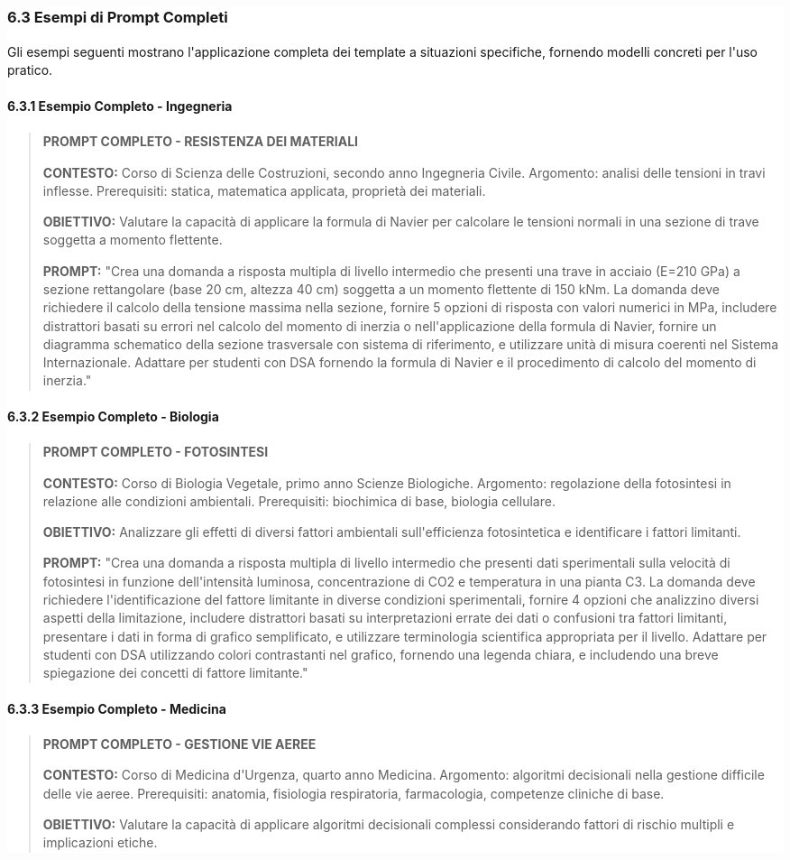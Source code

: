 ### 6.3 Esempi di Prompt Completi

Gli esempi seguenti mostrano l'applicazione completa dei template a situazioni specifiche, fornendo modelli concreti per l'uso pratico.

#### 6.3.1 Esempio Completo - Ingegneria

> **PROMPT COMPLETO - RESISTENZA DEI MATERIALI**
> 
> **CONTESTO:** Corso di Scienza delle Costruzioni, secondo anno Ingegneria Civile. Argomento: analisi delle tensioni in travi inflesse. Prerequisiti: statica, matematica applicata, proprietà dei materiali.
> 
> **OBIETTIVO:** Valutare la capacità di applicare la formula di Navier per calcolare le tensioni normali in una sezione di trave soggetta a momento flettente.
> 
> **PROMPT:** "Crea una domanda a risposta multipla di livello intermedio che presenti una trave in acciaio (E=210 GPa) a sezione rettangolare (base 20 cm, altezza 40 cm) soggetta a un momento flettente di 150 kNm. La domanda deve richiedere il calcolo della tensione massima nella sezione, fornire 5 opzioni di risposta con valori numerici in MPa, includere distrattori basati su errori nel calcolo del momento di inerzia o nell'applicazione della formula di Navier, fornire un diagramma schematico della sezione trasversale con sistema di riferimento, e utilizzare unità di misura coerenti nel Sistema Internazionale. Adattare per studenti con DSA fornendo la formula di Navier e il procedimento di calcolo del momento di inerzia."

#### 6.3.2 Esempio Completo - Biologia

> **PROMPT COMPLETO - FOTOSINTESI**
> 
> **CONTESTO:** Corso di Biologia Vegetale, primo anno Scienze Biologiche. Argomento: regolazione della fotosintesi in relazione alle condizioni ambientali. Prerequisiti: biochimica di base, biologia cellulare.
> 
> **OBIETTIVO:** Analizzare gli effetti di diversi fattori ambientali sull'efficienza fotosintetica e identificare i fattori limitanti.
> 
> **PROMPT:** "Crea una domanda a risposta multipla di livello intermedio che presenti dati sperimentali sulla velocità di fotosintesi in funzione dell'intensità luminosa, concentrazione di CO2 e temperatura in una pianta C3. La domanda deve richiedere l'identificazione del fattore limitante in diverse condizioni sperimentali, fornire 4 opzioni che analizzino diversi aspetti della limitazione, includere distrattori basati su interpretazioni errate dei dati o confusioni tra fattori limitanti, presentare i dati in forma di grafico semplificato, e utilizzare terminologia scientifica appropriata per il livello. Adattare per studenti con DSA utilizzando colori contrastanti nel grafico, fornendo una legenda chiara, e includendo una breve spiegazione dei concetti di fattore limitante."

#### 6.3.3 Esempio Completo - Medicina

> **PROMPT COMPLETO - GESTIONE VIE AEREE**
> 
> **CONTESTO:** Corso di Medicina d'Urgenza, quarto anno Medicina. Argomento: algoritmi decisionali nella gestione difficile delle vie aeree. Prerequisiti: anatomia, fisiologia respiratoria, farmacologia, competenze cliniche di base.
> 
> **OBIETTIVO:** Valutare la capacità di applicare algoritmi decisionali complessi considerando fattori di rischio multipli e implicazioni etiche.
> 